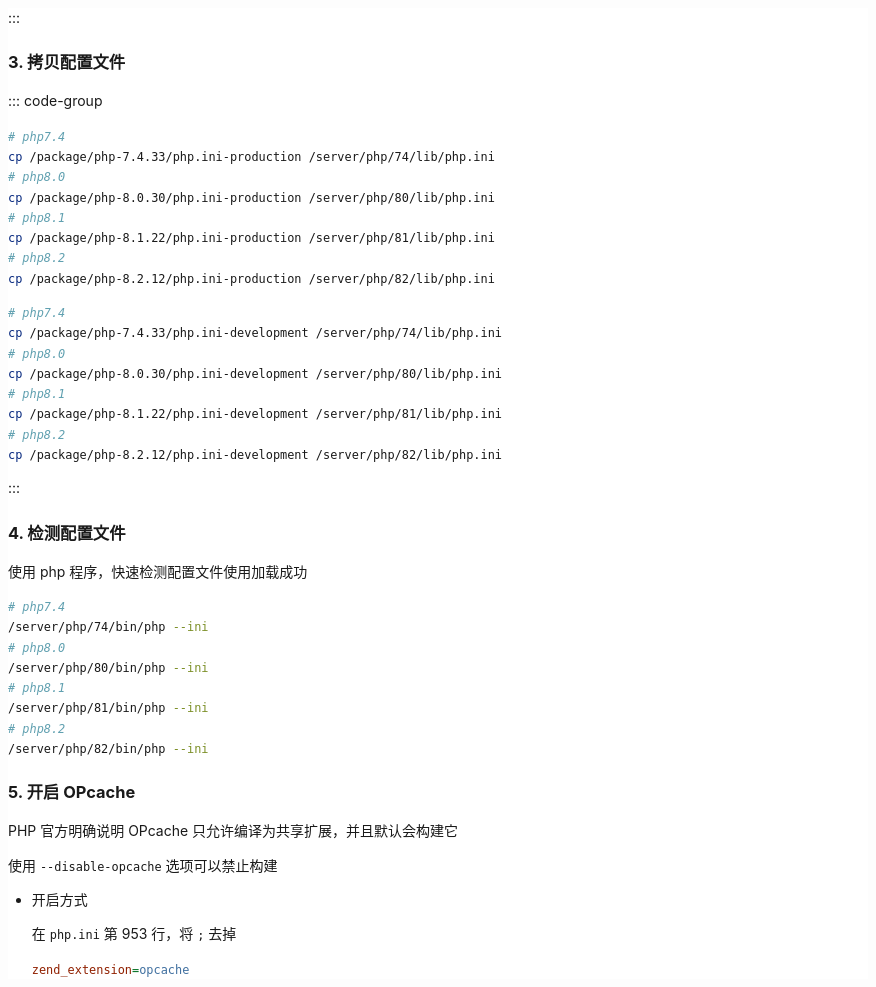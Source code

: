 :::

### 3. 拷贝配置文件

::: code-group

```bash [部署环境]
# php7.4
cp /package/php-7.4.33/php.ini-production /server/php/74/lib/php.ini
# php8.0
cp /package/php-8.0.30/php.ini-production /server/php/80/lib/php.ini
# php8.1
cp /package/php-8.1.22/php.ini-production /server/php/81/lib/php.ini
# php8.2
cp /package/php-8.2.12/php.ini-production /server/php/82/lib/php.ini
```

```bash [开发环境]
# php7.4
cp /package/php-7.4.33/php.ini-development /server/php/74/lib/php.ini
# php8.0
cp /package/php-8.0.30/php.ini-development /server/php/80/lib/php.ini
# php8.1
cp /package/php-8.1.22/php.ini-development /server/php/81/lib/php.ini
# php8.2
cp /package/php-8.2.12/php.ini-development /server/php/82/lib/php.ini
```

:::

### 4. 检测配置文件

使用 php 程序，快速检测配置文件使用加载成功

```bash
# php7.4
/server/php/74/bin/php --ini
# php8.0
/server/php/80/bin/php --ini
# php8.1
/server/php/81/bin/php --ini
# php8.2
/server/php/82/bin/php --ini
```

### 5. 开启 OPcache

PHP 官方明确说明 OPcache 只允许编译为共享扩展，并且默认会构建它

使用 `--disable-opcache` 选项可以禁止构建

- 开启方式

  在 `php.ini` 第 953 行，将 `;` 去掉

  ```ini
  zend_extension=opcache
  ```
